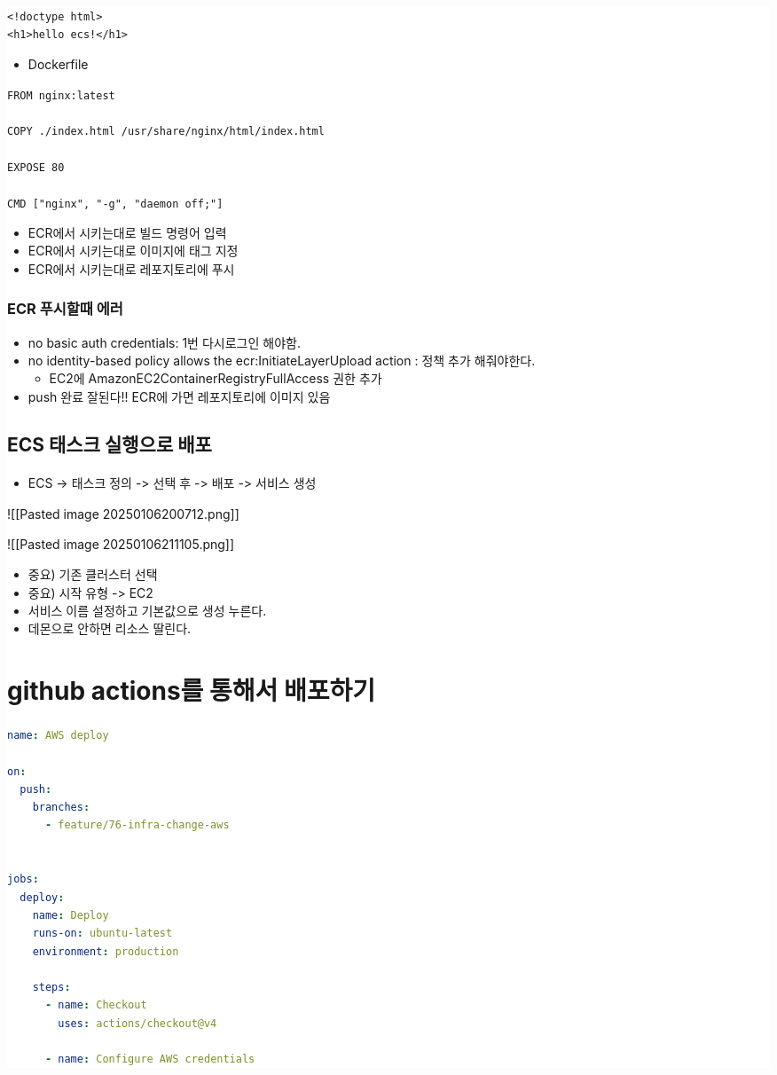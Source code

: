 
```
<!doctype html>
<h1>hello ecs!</h1>
```

- Dockerfile

```
FROM nginx:latest

COPY ./index.html /usr/share/nginx/html/index.html

EXPOSE 80

CMD ["nginx", "-g", "daemon off;"]
```

- ECR에서 시키는대로 빌드 명령어 입력
- ECR에서 시키는대로 이미지에 태그 지정
- ECR에서 시키는대로 레포지토리에 푸시

### ECR 푸시할때 에러

- no basic auth credentials: 1번 다시로그인 해야함.
- no identity-based policy allows the ecr:InitiateLayerUpload action : 정책 추가 해줘야한다.
	- EC2에 AmazonEC2ContainerRegistryFullAccess 권한 추가
- push 완료 잘된다!! ECR에 가면 레포지토리에 이미지 있음


## ECS 태스크 실행으로 배포

- ECS -> 태스크 정의 -> 선택 후 -> 배포 -> 서비스 생성

![[Pasted image 20250106200712.png]]

![[Pasted image 20250106211105.png]]


- 중요) 기존 클러스터 선택
- 중요) 시작 유형 -> EC2
- 서비스 이름 설정하고 기본값으로 생성 누른다.
- 데몬으로 안하면 리소스 딸린다.


# github actions를 통해서 배포하기

```yaml
name: AWS deploy

on:
  push:
    branches:
      - feature/76-infra-change-aws
      

jobs:
  deploy:
    name: Deploy
    runs-on: ubuntu-latest
    environment: production

    steps:
      - name: Checkout
        uses: actions/checkout@v4

      - name: Configure AWS credentials
```